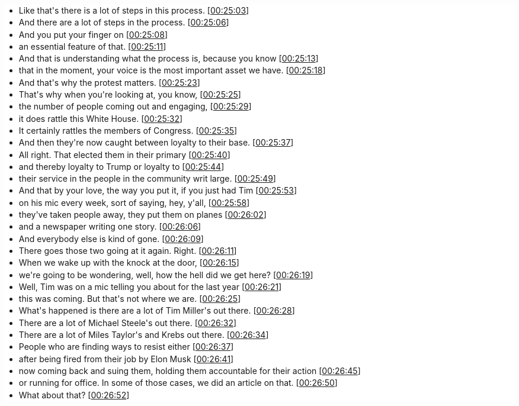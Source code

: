 *  Like that's there is a lot of steps in this process. [[00:25:03](https://www.youtube.com/watch?v=536cTGy6Kqc&t=1503.76s)]
*  And there are a lot of steps in the process. [[00:25:06](https://www.youtube.com/watch?v=536cTGy6Kqc&t=1506.32s)]
*  And you put your finger on [[00:25:08](https://www.youtube.com/watch?v=536cTGy6Kqc&t=1508.24s)]
*  an essential feature of that. [[00:25:11](https://www.youtube.com/watch?v=536cTGy6Kqc&t=1511.72s)]
*  And that is understanding what the process is, because you know [[00:25:13](https://www.youtube.com/watch?v=536cTGy6Kqc&t=1513.72s)]
*  that in the moment, your voice is the most important asset we have. [[00:25:18](https://www.youtube.com/watch?v=536cTGy6Kqc&t=1518.96s)]
*  And that's why the protest matters. [[00:25:23](https://www.youtube.com/watch?v=536cTGy6Kqc&t=1523.2s)]
*  That's why when you're looking at, you know, [[00:25:25](https://www.youtube.com/watch?v=536cTGy6Kqc&t=1525.4s)]
*  the number of people coming out and engaging, [[00:25:29](https://www.youtube.com/watch?v=536cTGy6Kqc&t=1529.0400000000002s)]
*  it does rattle this White House. [[00:25:32](https://www.youtube.com/watch?v=536cTGy6Kqc&t=1532.8000000000002s)]
*  It certainly rattles the members of Congress. [[00:25:35](https://www.youtube.com/watch?v=536cTGy6Kqc&t=1535.0400000000002s)]
*  And then they're now caught between loyalty to their base. [[00:25:37](https://www.youtube.com/watch?v=536cTGy6Kqc&t=1537.1200000000001s)]
*  All right. That elected them in their primary [[00:25:40](https://www.youtube.com/watch?v=536cTGy6Kqc&t=1540.88s)]
*  and thereby loyalty to Trump or loyalty to [[00:25:44](https://www.youtube.com/watch?v=536cTGy6Kqc&t=1544.8000000000002s)]
*  their service in the people in the community writ large. [[00:25:49](https://www.youtube.com/watch?v=536cTGy6Kqc&t=1549.4s)]
*  And that by your love, the way you put it, if you just had Tim [[00:25:53](https://www.youtube.com/watch?v=536cTGy6Kqc&t=1553.6799999999998s)]
*  on his mic every week, sort of saying, hey, y'all, [[00:25:58](https://www.youtube.com/watch?v=536cTGy6Kqc&t=1558.3999999999999s)]
*  they've taken people away, they put them on planes [[00:26:02](https://www.youtube.com/watch?v=536cTGy6Kqc&t=1562.8799999999999s)]
*  and a newspaper writing one story. [[00:26:06](https://www.youtube.com/watch?v=536cTGy6Kqc&t=1566.2s)]
*  And everybody else is kind of gone. [[00:26:09](https://www.youtube.com/watch?v=536cTGy6Kqc&t=1569.1599999999999s)]
*  There goes those two going at it again. Right. [[00:26:11](https://www.youtube.com/watch?v=536cTGy6Kqc&t=1571.52s)]
*  When we wake up with the knock at the door, [[00:26:15](https://www.youtube.com/watch?v=536cTGy6Kqc&t=1575.9199999999998s)]
*  we're going to be wondering, well, how the hell did we get here? [[00:26:19](https://www.youtube.com/watch?v=536cTGy6Kqc&t=1579.4399999999998s)]
*  Well, Tim was on a mic telling you about for the last year [[00:26:21](https://www.youtube.com/watch?v=536cTGy6Kqc&t=1581.6399999999999s)]
*  this was coming. But that's not where we are. [[00:26:25](https://www.youtube.com/watch?v=536cTGy6Kqc&t=1585.8799999999999s)]
*  What's happened is there are a lot of Tim Miller's out there. [[00:26:28](https://www.youtube.com/watch?v=536cTGy6Kqc&t=1588.7199999999998s)]
*  There are a lot of Michael Steele's out there. [[00:26:32](https://www.youtube.com/watch?v=536cTGy6Kqc&t=1592.0s)]
*  There are a lot of Miles Taylor's and Krebs out there. [[00:26:34](https://www.youtube.com/watch?v=536cTGy6Kqc&t=1594.12s)]
*  People who are finding ways to resist either [[00:26:37](https://www.youtube.com/watch?v=536cTGy6Kqc&t=1597.28s)]
*  after being fired from their job by Elon Musk [[00:26:41](https://www.youtube.com/watch?v=536cTGy6Kqc&t=1601.76s)]
*  now coming back and suing them, holding them accountable for their action [[00:26:45](https://www.youtube.com/watch?v=536cTGy6Kqc&t=1605.6399999999999s)]
*  or running for office. In some of those cases, we did an article on that. [[00:26:50](https://www.youtube.com/watch?v=536cTGy6Kqc&t=1610.0s)]
*  What about that? [[00:26:52](https://www.youtube.com/watch?v=536cTGy6Kqc&t=1612.92s)]